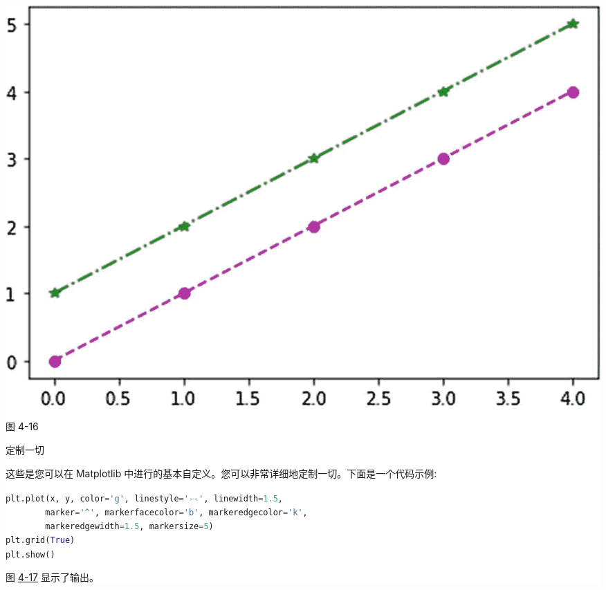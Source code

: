 ![img/515442_1_En_4_Fig16_HTML.jpg](img/515442_1_En_4_Fig16_HTML.jpg)

图 4-16

定制一切

这些是您可以在 Matplotlib 中进行的基本自定义。您可以非常详细地定制一切。下面是一个代码示例:

```py
plt.plot(x, y, color='g', linestyle='--', linewidth=1.5,
        marker='^', markerfacecolor='b', markeredgecolor='k',
        markeredgewidth=1.5, markersize=5)
plt.grid(True)
plt.show()

```

图 [4-17](#Fig17) 显示了输出。
